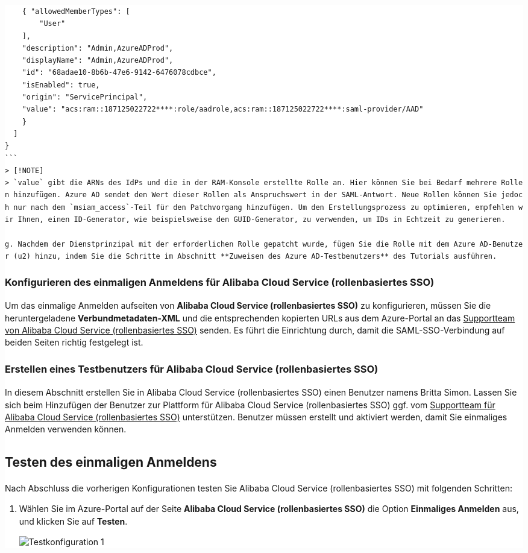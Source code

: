         { "allowedMemberTypes": [
            "User"
        ],
        "description": "Admin,AzureADProd",
        "displayName": "Admin,AzureADProd",
        "id": "68adae10-8b6b-47e6-9142-6476078cdbce",
        "isEnabled": true,
        "origin": "ServicePrincipal",
        "value": "acs:ram::187125022722****:role/aadrole,acs:ram::187125022722****:saml-provider/AAD"
        }
      ]
    }
    ```
    > [!NOTE]
    > `value` gibt die ARNs des IdPs und die in der RAM-Konsole erstellte Rolle an. Hier können Sie bei Bedarf mehrere Rollen hinzufügen. Azure AD sendet den Wert dieser Rollen als Anspruchswert in der SAML-Antwort. Neue Rollen können Sie jedoch nur nach dem `msiam_access`-Teil für den Patchvorgang hinzufügen. Um den Erstellungsprozess zu optimieren, empfehlen wir Ihnen, einen ID-Generator, wie beispielsweise den GUID-Generator, zu verwenden, um IDs in Echtzeit zu generieren.

    g. Nachdem der Dienstprinzipal mit der erforderlichen Rolle gepatcht wurde, fügen Sie die Rolle mit dem Azure AD-Benutzer (u2) hinzu, indem Sie die Schritte im Abschnitt **Zuweisen des Azure AD-Testbenutzers** des Tutorials ausführen.

### <a name="configure-alibaba-cloud-service-role-based-sso-sso"></a>Konfigurieren des einmaligen Anmeldens für Alibaba Cloud Service (rollenbasiertes SSO)

Um das einmalige Anmelden aufseiten von **Alibaba Cloud Service (rollenbasiertes SSO)** zu konfigurieren, müssen Sie die heruntergeladene **Verbundmetadaten-XML** und die entsprechenden kopierten URLs aus dem Azure-Portal an das [Supportteam von Alibaba Cloud Service (rollenbasiertes SSO)](https://www.aliyun.com/service/) senden. Es führt die Einrichtung durch, damit die SAML-SSO-Verbindung auf beiden Seiten richtig festgelegt ist.

### <a name="create-alibaba-cloud-service-role-based-sso-test-user"></a>Erstellen eines Testbenutzers für Alibaba Cloud Service (rollenbasiertes SSO)

In diesem Abschnitt erstellen Sie in Alibaba Cloud Service (rollenbasiertes SSO) einen Benutzer namens Britta Simon. Lassen Sie sich beim Hinzufügen der Benutzer zur Plattform für Alibaba Cloud Service (rollenbasiertes SSO) ggf. vom [Supportteam für Alibaba Cloud Service (rollenbasiertes SSO)](https://www.aliyun.com/service/) unterstützen. Benutzer müssen erstellt und aktiviert werden, damit Sie einmaliges Anmelden verwenden können.

## <a name="test-sso"></a>Testen des einmaligen Anmeldens 

Nach Abschluss die vorherigen Konfigurationen testen Sie Alibaba Cloud Service (rollenbasiertes SSO) mit folgenden Schritten:

1. Wählen Sie im Azure-Portal auf der Seite **Alibaba Cloud Service (rollenbasiertes SSO)** die Option **Einmaliges Anmelden** aus, und klicken Sie auf **Testen**.

    ![Testkonfiguration 1](./media/alibaba-cloud-service-role-based-sso-tutorial/test03.png)
